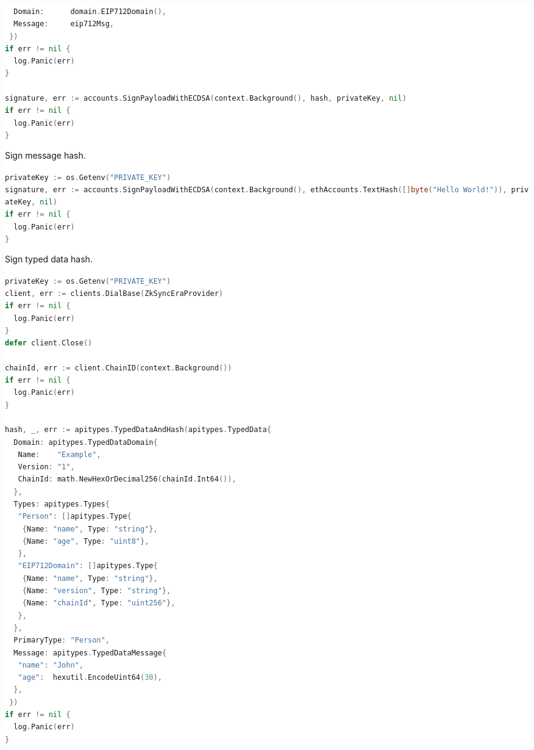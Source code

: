 ```go
  Domain:      domain.EIP712Domain(),
  Message:     eip712Msg,
 })
if err != nil {
  log.Panic(err)
}

signature, err := accounts.SignPayloadWithECDSA(context.Background(), hash, privateKey, nil)
if err != nil {
  log.Panic(err)
}
```

Sign message hash.

```go
privateKey := os.Getenv("PRIVATE_KEY")
signature, err := accounts.SignPayloadWithECDSA(context.Background(), ethAccounts.TextHash([]byte("Hello World!")), privateKey, nil)
if err != nil {
  log.Panic(err)
}
```

Sign typed data hash.

```go
privateKey := os.Getenv("PRIVATE_KEY")
client, err := clients.DialBase(ZkSyncEraProvider)
if err != nil {
  log.Panic(err)
}
defer client.Close()

chainId, err := client.ChainID(context.Background())
if err != nil {
  log.Panic(err)
}

hash, _, err := apitypes.TypedDataAndHash(apitypes.TypedData{
  Domain: apitypes.TypedDataDomain{
   Name:    "Example",
   Version: "1",
   ChainId: math.NewHexOrDecimal256(chainId.Int64()),
  },
  Types: apitypes.Types{
   "Person": []apitypes.Type{
    {Name: "name", Type: "string"},
    {Name: "age", Type: "uint8"},
   },
   "EIP712Domain": []apitypes.Type{
    {Name: "name", Type: "string"},
    {Name: "version", Type: "string"},
    {Name: "chainId", Type: "uint256"},
   },
  },
  PrimaryType: "Person",
  Message: apitypes.TypedDataMessage{
   "name": "John",
   "age":  hexutil.EncodeUint64(30),
  },
 })
if err != nil {
  log.Panic(err)
}
```